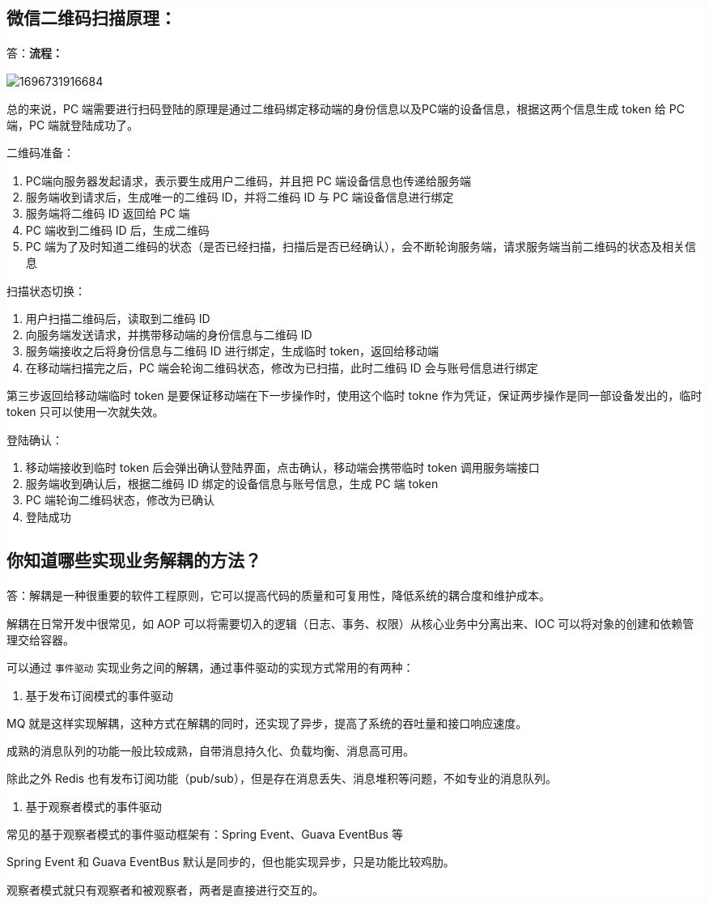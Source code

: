 ## 微信二维码扫描原理：

答：**流程：**

![1696731916684](https://11laile-note-img.oss-cn-beijing.aliyuncs.com/1696731916684.png)

总的来说，PC 端需要进行扫码登陆的原理是通过二维码绑定移动端的身份信息以及PC端的设备信息，根据这两个信息生成 token 给 PC 端，PC 端就登陆成功了。

二维码准备：

1. PC端向服务器发起请求，表示要生成用户二维码，并且把 PC 端设备信息也传递给服务端
2. 服务端收到请求后，生成唯一的二维码 ID，并将二维码 ID 与 PC 端设备信息进行绑定
3. 服务端将二维码 ID 返回给 PC 端
4. PC 端收到二维码 ID 后，生成二维码
5. PC 端为了及时知道二维码的状态（是否已经扫描，扫描后是否已经确认），会不断轮询服务端，请求服务端当前二维码的状态及相关信息

扫描状态切换：

1. 用户扫描二维码后，读取到二维码 ID
2. 向服务端发送请求，并携带移动端的身份信息与二维码 ID
3. 服务端接收之后将身份信息与二维码 ID 进行绑定，生成临时 token，返回给移动端
4. 在移动端扫描完之后，PC 端会轮询二维码状态，修改为已扫描，此时二维码 ID 会与账号信息进行绑定

第三步返回给移动端临时 token 是要保证移动端在下一步操作时，使用这个临时 tokne 作为凭证，保证两步操作是同一部设备发出的，临时 token 只可以使用一次就失效。

登陆确认：

1. 移动端接收到临时 token 后会弹出确认登陆界面，点击确认，移动端会携带临时 token 调用服务端接口
2. 服务端收到确认后，根据二维码 ID 绑定的设备信息与账号信息，生成 PC 端 token
3. PC 端轮询二维码状态，修改为已确认
4. 登陆成功







## 你知道哪些实现业务解耦的方法？

答：解耦是一种很重要的软件工程原则，它可以提高代码的质量和可复用性，降低系统的耦合度和维护成本。

解耦在日常开发中很常见，如 AOP 可以将需要切入的逻辑（日志、事务、权限）从核心业务中分离出来、IOC 可以将对象的创建和依赖管理交给容器。

可以通过 `事件驱动` 实现业务之间的解耦，通过事件驱动的实现方式常用的有两种：

1. 基于发布订阅模式的事件驱动

MQ 就是这样实现解耦，这种方式在解耦的同时，还实现了异步，提高了系统的吞吐量和接口响应速度。

成熟的消息队列的功能一般比较成熟，自带消息持久化、负载均衡、消息高可用。

除此之外 Redis 也有发布订阅功能（pub/sub），但是存在消息丢失、消息堆积等问题，不如专业的消息队列。

1. 基于观察者模式的事件驱动

常见的基于观察者模式的事件驱动框架有：Spring Event、Guava EventBus 等

Spring Event 和 Guava EventBus 默认是同步的，但也能实现异步，只是功能比较鸡肋。

观察者模式就只有观察者和被观察者，两者是直接进行交互的。
